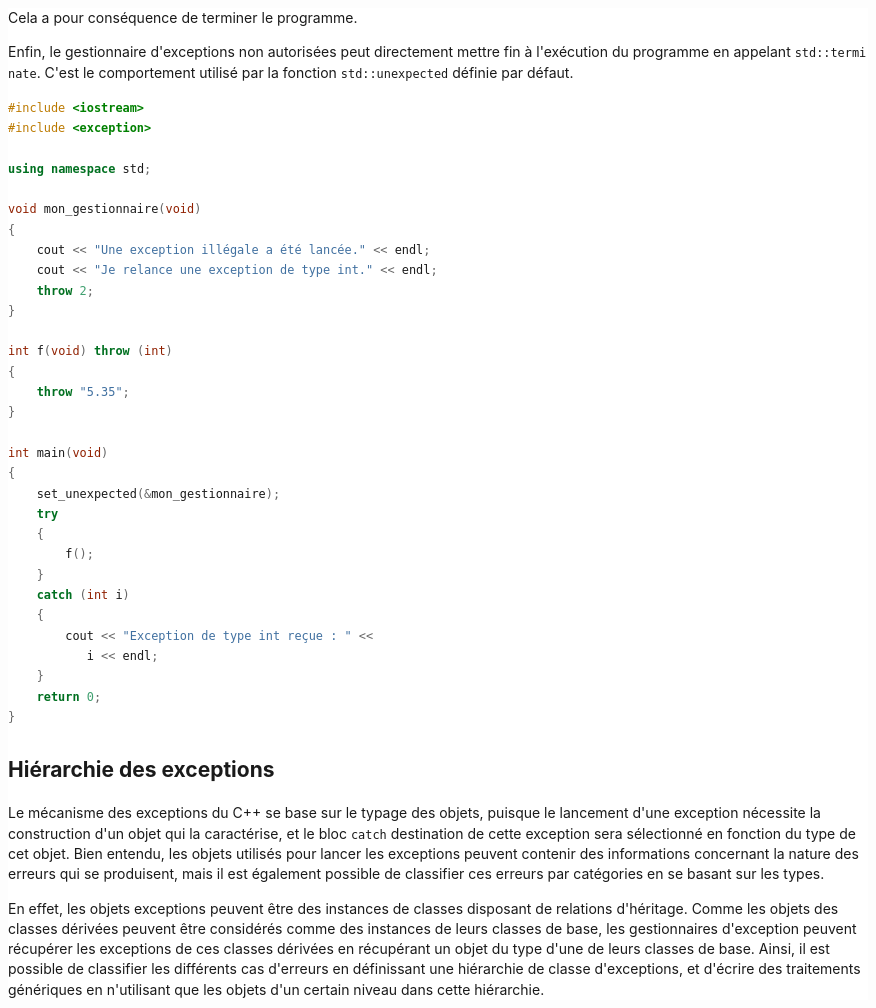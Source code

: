 Cela a pour conséquence de terminer le programme.

Enfin, le gestionnaire d'exceptions non autorisées peut directement mettre fin à
l'exécution du programme en appelant `std::terminate`. C'est le comportement
utilisé par la fonction `std::unexpected` définie par défaut. 

```cpp
#include <iostream>
#include <exception>
 
using namespace std;
 
void mon_gestionnaire(void)
{
    cout << "Une exception illégale a été lancée." << endl;
    cout << "Je relance une exception de type int." << endl;
    throw 2;
}
 
int f(void) throw (int)
{
    throw "5.35";
}
 
int main(void)
{
    set_unexpected(&mon_gestionnaire);
    try
    {
        f();
    }
    catch (int i)
    {
        cout << "Exception de type int reçue : " <<
           i << endl;
    }
    return 0;
}
```

## Hiérarchie des exceptions 

Le mécanisme des exceptions du C++ se base sur le typage des objets, puisque le
lancement d'une exception nécessite la construction d'un objet qui la
caractérise, et le bloc `catch` destination de cette exception sera sélectionné
en fonction du type de cet objet. Bien entendu, les objets utilisés pour lancer
les exceptions peuvent contenir des informations concernant la nature des
erreurs qui se produisent, mais il est également possible de classifier ces
erreurs par catégories en se basant sur les types.

En effet, les objets exceptions peuvent être des instances de classes disposant
de relations d'héritage. Comme les objets des classes dérivées peuvent être
considérés comme des instances de leurs classes de base, les gestionnaires
d'exception peuvent récupérer les exceptions de ces classes dérivées en
récupérant un objet du type d'une de leurs classes de base. Ainsi, il est
possible de classifier les différents cas d'erreurs en définissant une
hiérarchie de classe d'exceptions, et d'écrire des traitements génériques en
n'utilisant que les objets d'un certain niveau dans cette hiérarchie.
